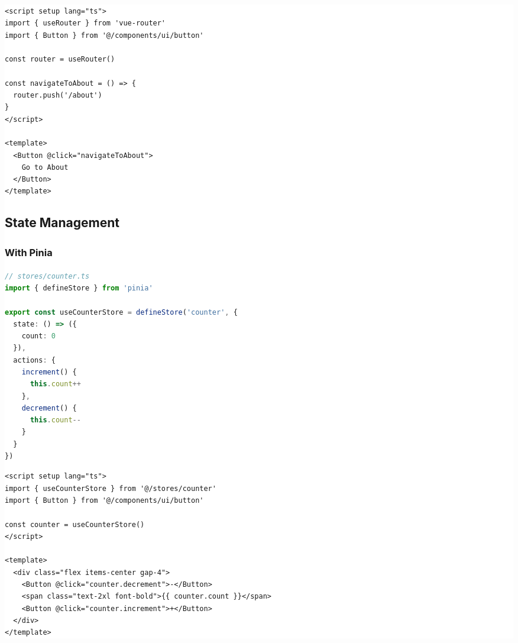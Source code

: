 ```vue
<script setup lang="ts">
import { useRouter } from 'vue-router'
import { Button } from '@/components/ui/button'

const router = useRouter()

const navigateToAbout = () => {
  router.push('/about')
}
</script>

<template>
  <Button @click="navigateToAbout">
    Go to About
  </Button>
</template>
```

## State Management

### With Pinia

```ts
// stores/counter.ts
import { defineStore } from 'pinia'

export const useCounterStore = defineStore('counter', {
  state: () => ({
    count: 0
  }),
  actions: {
    increment() {
      this.count++
    },
    decrement() {
      this.count--
    }
  }
})
```

```vue
<script setup lang="ts">
import { useCounterStore } from '@/stores/counter'
import { Button } from '@/components/ui/button'

const counter = useCounterStore()
</script>

<template>
  <div class="flex items-center gap-4">
    <Button @click="counter.decrement">-</Button>
    <span class="text-2xl font-bold">{{ counter.count }}</span>
    <Button @click="counter.increment">+</Button>
  </div>
</template>
```
